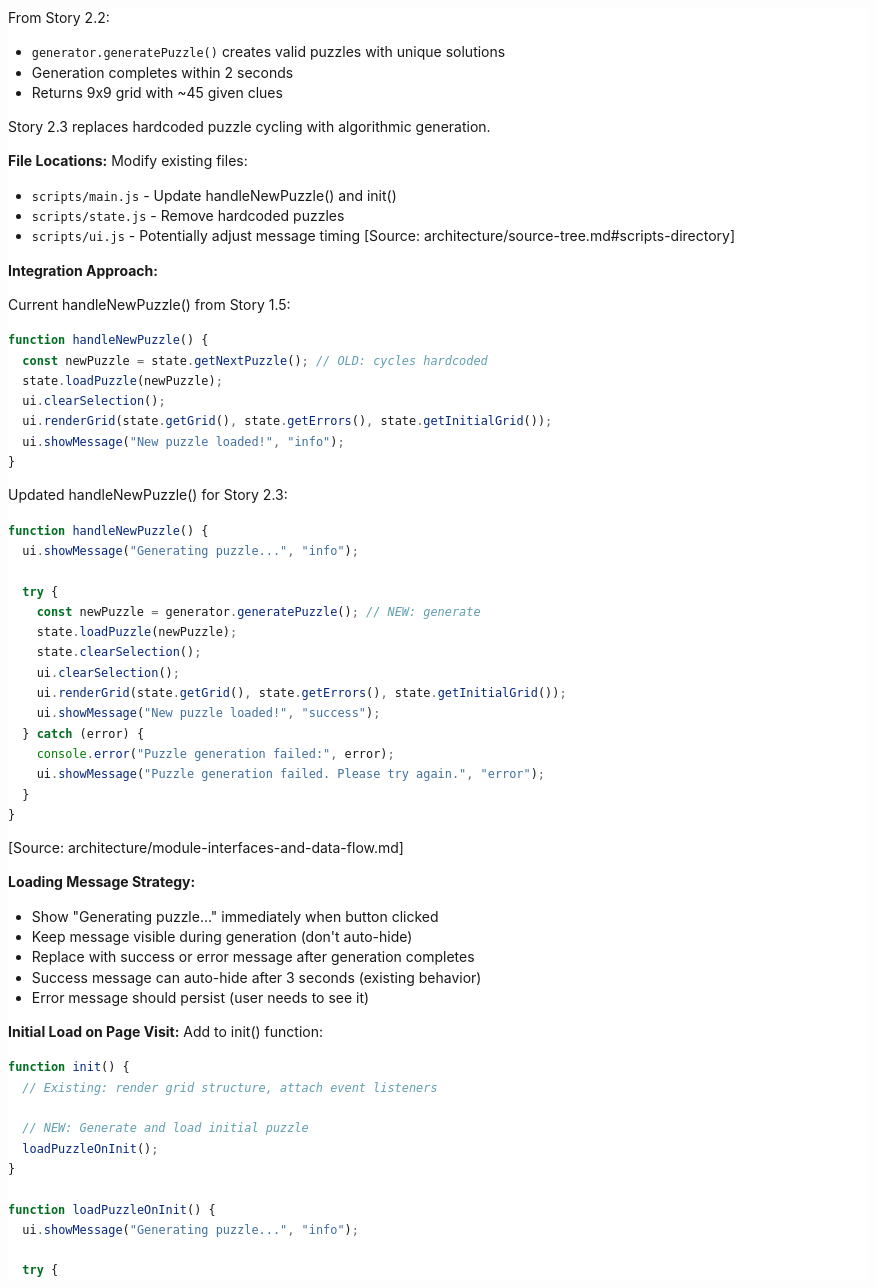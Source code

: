 From Story 2.2:
- `generator.generatePuzzle()` creates valid puzzles with unique solutions
- Generation completes within 2 seconds
- Returns 9x9 grid with ~45 given clues

Story 2.3 replaces hardcoded puzzle cycling with algorithmic generation.

**File Locations:**
Modify existing files:
- `scripts/main.js` - Update handleNewPuzzle() and init()
- `scripts/state.js` - Remove hardcoded puzzles
- `scripts/ui.js` - Potentially adjust message timing
[Source: architecture/source-tree.md#scripts-directory]

**Integration Approach:**

Current handleNewPuzzle() from Story 1.5:
```javascript
function handleNewPuzzle() {
  const newPuzzle = state.getNextPuzzle(); // OLD: cycles hardcoded
  state.loadPuzzle(newPuzzle);
  ui.clearSelection();
  ui.renderGrid(state.getGrid(), state.getErrors(), state.getInitialGrid());
  ui.showMessage("New puzzle loaded!", "info");
}
```

Updated handleNewPuzzle() for Story 2.3:
```javascript
function handleNewPuzzle() {
  ui.showMessage("Generating puzzle...", "info");

  try {
    const newPuzzle = generator.generatePuzzle(); // NEW: generate
    state.loadPuzzle(newPuzzle);
    state.clearSelection();
    ui.clearSelection();
    ui.renderGrid(state.getGrid(), state.getErrors(), state.getInitialGrid());
    ui.showMessage("New puzzle loaded!", "success");
  } catch (error) {
    console.error("Puzzle generation failed:", error);
    ui.showMessage("Puzzle generation failed. Please try again.", "error");
  }
}
```
[Source: architecture/module-interfaces-and-data-flow.md]

**Loading Message Strategy:**
- Show "Generating puzzle..." immediately when button clicked
- Keep message visible during generation (don't auto-hide)
- Replace with success or error message after generation completes
- Success message can auto-hide after 3 seconds (existing behavior)
- Error message should persist (user needs to see it)

**Initial Load on Page Visit:**
Add to init() function:
```javascript
function init() {
  // Existing: render grid structure, attach event listeners

  // NEW: Generate and load initial puzzle
  loadPuzzleOnInit();
}

function loadPuzzleOnInit() {
  ui.showMessage("Generating puzzle...", "info");

  try {
```